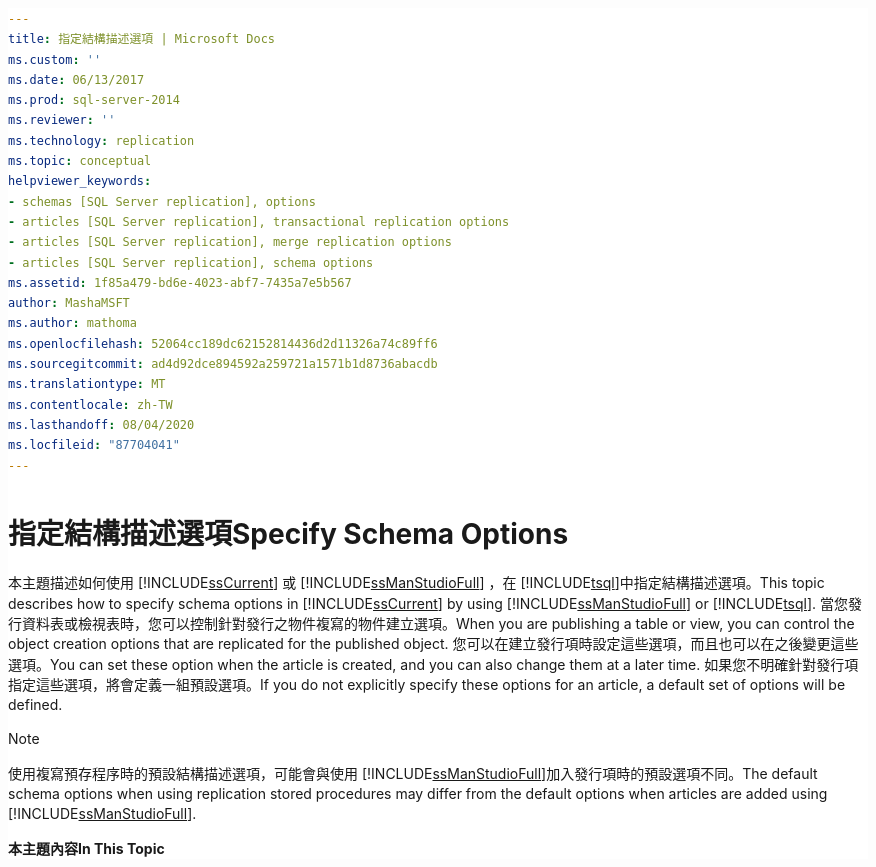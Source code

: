 ```yaml
---
title: 指定結構描述選項 | Microsoft Docs
ms.custom: ''
ms.date: 06/13/2017
ms.prod: sql-server-2014
ms.reviewer: ''
ms.technology: replication
ms.topic: conceptual
helpviewer_keywords:
- schemas [SQL Server replication], options
- articles [SQL Server replication], transactional replication options
- articles [SQL Server replication], merge replication options
- articles [SQL Server replication], schema options
ms.assetid: 1f85a479-bd6e-4023-abf7-7435a7e5b567
author: MashaMSFT
ms.author: mathoma
ms.openlocfilehash: 52064cc189dc62152814436d2d11326a74c89ff6
ms.sourcegitcommit: ad4d92dce894592a259721a1571b1d8736abacdb
ms.translationtype: MT
ms.contentlocale: zh-TW
ms.lasthandoff: 08/04/2020
ms.locfileid: "87704041"
---
```

# <a name="specify-schema-options"></a><span data-ttu-id="0ef4c-102">指定結構描述選項</span><span class="sxs-lookup"><span data-stu-id="0ef4c-102">Specify Schema Options</span></span>
  <span data-ttu-id="0ef4c-103">本主題描述如何使用 [!INCLUDE[ssCurrent](../../../includes/sscurrent-md.md)] 或 [!INCLUDE[ssManStudioFull](../../../includes/ssmanstudiofull-md.md)] ，在 [!INCLUDE[tsql](../../../includes/tsql-md.md)]中指定結構描述選項。</span><span class="sxs-lookup"><span data-stu-id="0ef4c-103">This topic describes how to specify schema options in [!INCLUDE[ssCurrent](../../../includes/sscurrent-md.md)] by using [!INCLUDE[ssManStudioFull](../../../includes/ssmanstudiofull-md.md)] or [!INCLUDE[tsql](../../../includes/tsql-md.md)].</span></span> <span data-ttu-id="0ef4c-104">當您發行資料表或檢視表時，您可以控制針對發行之物件複寫的物件建立選項。</span><span class="sxs-lookup"><span data-stu-id="0ef4c-104">When you are publishing a table or view, you can control the object creation options that are replicated for the published object.</span></span> <span data-ttu-id="0ef4c-105">您可以在建立發行項時設定這些選項，而且也可以在之後變更這些選項。</span><span class="sxs-lookup"><span data-stu-id="0ef4c-105">You can set these option when the article is created, and you can also change them at a later time.</span></span> <span data-ttu-id="0ef4c-106">如果您不明確針對發行項指定這些選項，將會定義一組預設選項。</span><span class="sxs-lookup"><span data-stu-id="0ef4c-106">If you do not explicitly specify these options for an article, a default set of options will be defined.</span></span>  
  
> [!NOTE]  
>  <span data-ttu-id="0ef4c-107">使用複寫預存程序時的預設結構描述選項，可能會與使用 [!INCLUDE[ssManStudioFull](../../../includes/ssmanstudiofull-md.md)]加入發行項時的預設選項不同。</span><span class="sxs-lookup"><span data-stu-id="0ef4c-107">The default schema options when using replication stored procedures may differ from the default options when articles are added using [!INCLUDE[ssManStudioFull](../../../includes/ssmanstudiofull-md.md)].</span></span>  
  
 <span data-ttu-id="0ef4c-108">**本主題內容**</span><span class="sxs-lookup"><span data-stu-id="0ef4c-108">**In This Topic**</span></span>  
  
